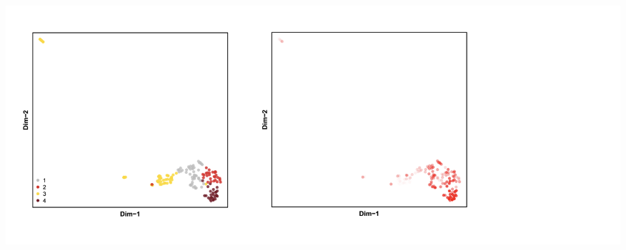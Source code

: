 <img src="./Pv_Viz_umap.png" width="330" height="330" />  <img src="./Pv_Viz_umap_depth.png" width="330" height="330" /> 